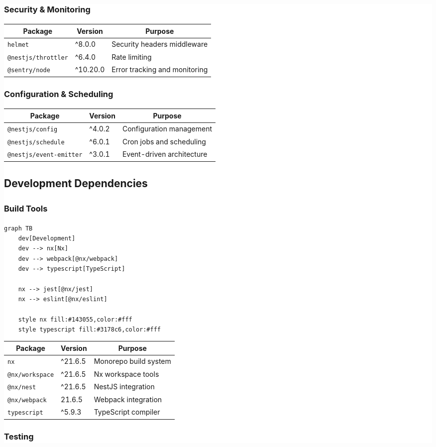 ### Security & Monitoring

| Package | Version | Purpose |
|---------|---------|---------|
| `helmet` | ^8.0.0 | Security headers middleware |
| `@nestjs/throttler` | ^6.4.0 | Rate limiting |
| `@sentry/node` | ^10.20.0 | Error tracking and monitoring |

### Configuration & Scheduling

| Package | Version | Purpose |
|---------|---------|---------|
| `@nestjs/config` | ^4.0.2 | Configuration management |
| `@nestjs/schedule` | ^6.0.1 | Cron jobs and scheduling |
| `@nestjs/event-emitter` | ^3.0.1 | Event-driven architecture |

## Development Dependencies

### Build Tools

```mermaid
graph TB
    dev[Development]
    dev --> nx[Nx]
    dev --> webpack[@nx/webpack]
    dev --> typescript[TypeScript]

    nx --> jest[@nx/jest]
    nx --> eslint[@nx/eslint]

    style nx fill:#143055,color:#fff
    style typescript fill:#3178c6,color:#fff
```

| Package | Version | Purpose |
|---------|---------|---------|
| `nx` | ^21.6.5 | Monorepo build system |
| `@nx/workspace` | ^21.6.5 | Nx workspace tools |
| `@nx/nest` | ^21.6.5 | NestJS integration |
| `@nx/webpack` | 21.6.5 | Webpack integration |
| `typescript` | ^5.9.3 | TypeScript compiler |

### Testing

